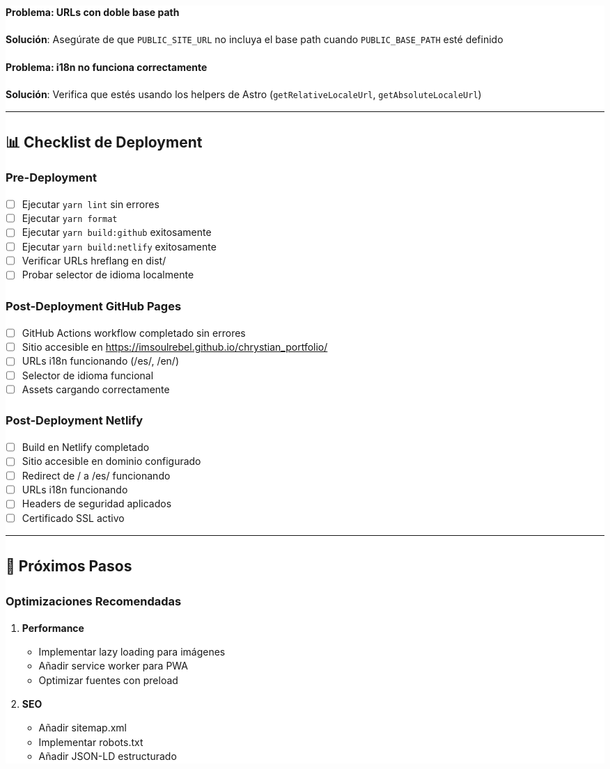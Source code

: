 #### Problema: URLs con doble base path

**Solución**: Asegúrate de que `PUBLIC_SITE_URL` no incluya el base path cuando `PUBLIC_BASE_PATH` esté definido

#### Problema: i18n no funciona correctamente

**Solución**: Verifica que estés usando los helpers de Astro (`getRelativeLocaleUrl`, `getAbsoluteLocaleUrl`)

---

## 📊 Checklist de Deployment

### Pre-Deployment

- [ ] Ejecutar `yarn lint` sin errores
- [ ] Ejecutar `yarn format`
- [ ] Ejecutar `yarn build:github` exitosamente
- [ ] Ejecutar `yarn build:netlify` exitosamente
- [ ] Verificar URLs hreflang en dist/
- [ ] Probar selector de idioma localmente

### Post-Deployment GitHub Pages

- [ ] GitHub Actions workflow completado sin errores
- [ ] Sitio accesible en https://imsoulrebel.github.io/chrystian_portfolio/
- [ ] URLs i18n funcionando (/es/, /en/)
- [ ] Selector de idioma funcional
- [ ] Assets cargando correctamente

### Post-Deployment Netlify

- [ ] Build en Netlify completado
- [ ] Sitio accesible en dominio configurado
- [ ] Redirect de / a /es/ funcionando
- [ ] URLs i18n funcionando
- [ ] Headers de seguridad aplicados
- [ ] Certificado SSL activo

---

## 🎯 Próximos Pasos

### Optimizaciones Recomendadas

1. **Performance**
   - Implementar lazy loading para imágenes
   - Añadir service worker para PWA
   - Optimizar fuentes con preload

2. **SEO**
   - Añadir sitemap.xml
   - Implementar robots.txt
   - Añadir JSON-LD estructurado
